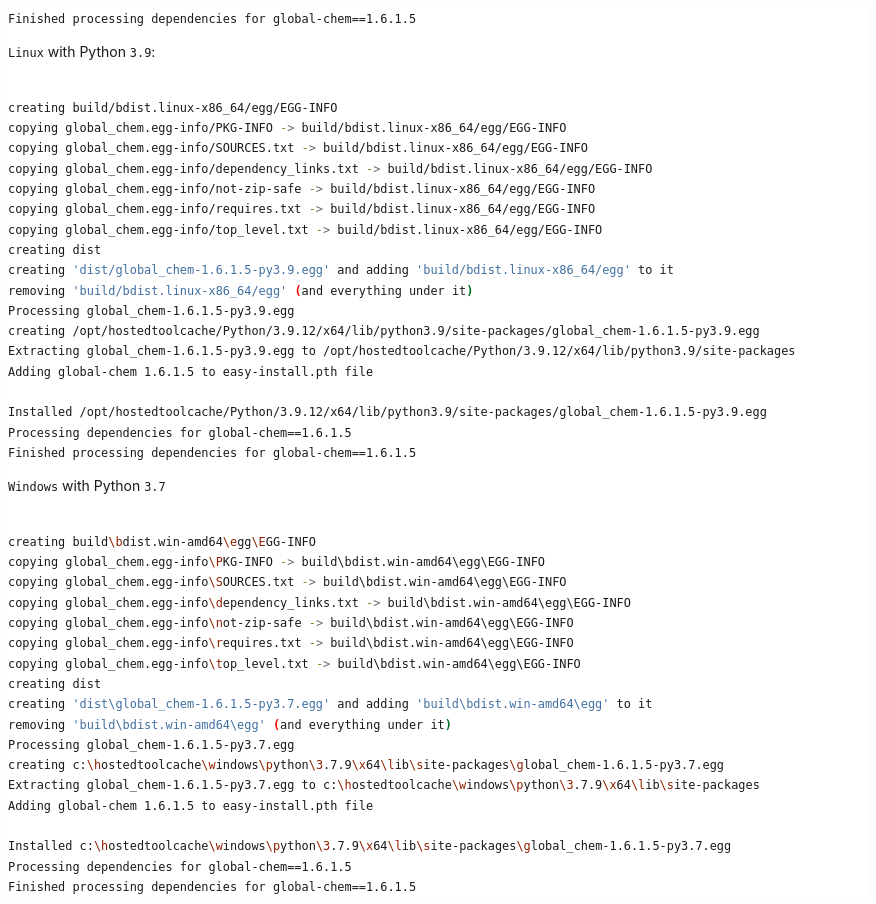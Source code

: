 ```bash
Finished processing dependencies for global-chem==1.6.1.5
```

`Linux` with Python `3.9`:

```bash

creating build/bdist.linux-x86_64/egg/EGG-INFO
copying global_chem.egg-info/PKG-INFO -> build/bdist.linux-x86_64/egg/EGG-INFO
copying global_chem.egg-info/SOURCES.txt -> build/bdist.linux-x86_64/egg/EGG-INFO
copying global_chem.egg-info/dependency_links.txt -> build/bdist.linux-x86_64/egg/EGG-INFO
copying global_chem.egg-info/not-zip-safe -> build/bdist.linux-x86_64/egg/EGG-INFO
copying global_chem.egg-info/requires.txt -> build/bdist.linux-x86_64/egg/EGG-INFO
copying global_chem.egg-info/top_level.txt -> build/bdist.linux-x86_64/egg/EGG-INFO
creating dist
creating 'dist/global_chem-1.6.1.5-py3.9.egg' and adding 'build/bdist.linux-x86_64/egg' to it
removing 'build/bdist.linux-x86_64/egg' (and everything under it)
Processing global_chem-1.6.1.5-py3.9.egg
creating /opt/hostedtoolcache/Python/3.9.12/x64/lib/python3.9/site-packages/global_chem-1.6.1.5-py3.9.egg
Extracting global_chem-1.6.1.5-py3.9.egg to /opt/hostedtoolcache/Python/3.9.12/x64/lib/python3.9/site-packages
Adding global-chem 1.6.1.5 to easy-install.pth file

Installed /opt/hostedtoolcache/Python/3.9.12/x64/lib/python3.9/site-packages/global_chem-1.6.1.5-py3.9.egg
Processing dependencies for global-chem==1.6.1.5
Finished processing dependencies for global-chem==1.6.1.5
```

`Windows` with Python `3.7`

```bash

creating build\bdist.win-amd64\egg\EGG-INFO
copying global_chem.egg-info\PKG-INFO -> build\bdist.win-amd64\egg\EGG-INFO
copying global_chem.egg-info\SOURCES.txt -> build\bdist.win-amd64\egg\EGG-INFO
copying global_chem.egg-info\dependency_links.txt -> build\bdist.win-amd64\egg\EGG-INFO
copying global_chem.egg-info\not-zip-safe -> build\bdist.win-amd64\egg\EGG-INFO
copying global_chem.egg-info\requires.txt -> build\bdist.win-amd64\egg\EGG-INFO
copying global_chem.egg-info\top_level.txt -> build\bdist.win-amd64\egg\EGG-INFO
creating dist
creating 'dist\global_chem-1.6.1.5-py3.7.egg' and adding 'build\bdist.win-amd64\egg' to it
removing 'build\bdist.win-amd64\egg' (and everything under it)
Processing global_chem-1.6.1.5-py3.7.egg
creating c:\hostedtoolcache\windows\python\3.7.9\x64\lib\site-packages\global_chem-1.6.1.5-py3.7.egg
Extracting global_chem-1.6.1.5-py3.7.egg to c:\hostedtoolcache\windows\python\3.7.9\x64\lib\site-packages
Adding global-chem 1.6.1.5 to easy-install.pth file

Installed c:\hostedtoolcache\windows\python\3.7.9\x64\lib\site-packages\global_chem-1.6.1.5-py3.7.egg
Processing dependencies for global-chem==1.6.1.5
Finished processing dependencies for global-chem==1.6.1.5
```
